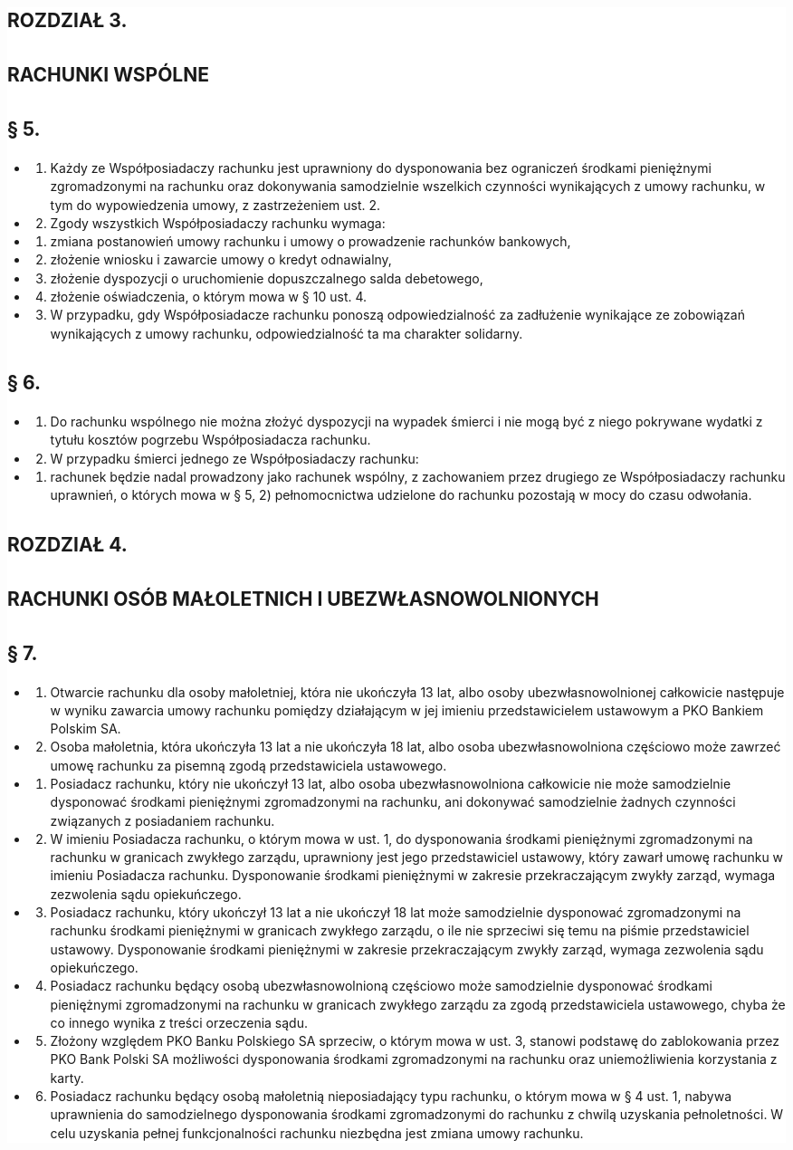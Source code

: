 ## ROZDZIAŁ 3.

## RACHUNKI WSPÓLNE

## § 5.

- 1. Każdy ze Współposiadaczy rachunku jest uprawniony do dysponowania bez ograniczeń środkami pieniężnymi zgromadzonymi na rachunku oraz dokonywania samodzielnie wszelkich czynności wynikających z umowy rachunku, w tym do wypowiedzenia umowy, z zastrzeżeniem ust. 2.
- 2. Zgody wszystkich Współposiadaczy rachunku wymaga:
- 1) zmiana postanowień umowy rachunku i umowy o prowadzenie rachunków bankowych,
- 2) złożenie wniosku i zawarcie umowy o kredyt odnawialny,
- 3) złożenie dyspozycji o uruchomienie dopuszczalnego salda debetowego,
- 4) złożenie oświadczenia, o którym mowa w § 10 ust. 4.
- 3. W przypadku, gdy Współposiadacze rachunku ponoszą odpowiedzialność za zadłużenie wynikające ze zobowiązań wynikających z umowy rachunku, odpowiedzialność ta ma charakter solidarny.

## § 6.

- 1. Do rachunku wspólnego nie można złożyć dyspozycji na wypadek śmierci i nie mogą być z niego pokrywane wydatki z tytułu kosztów pogrzebu Współposiadacza rachunku.
- 2. W przypadku śmierci jednego ze Współposiadaczy rachunku:
- 1) rachunek będzie nadal prowadzony jako rachunek wspólny, z zachowaniem przez drugiego ze Współposiadaczy rachunku uprawnień, o których mowa w § 5, 2) pełnomocnictwa udzielone do rachunku pozostają w mocy do czasu odwołania.

## ROZDZIAŁ 4.

## RACHUNKI OSÓB MAŁOLETNICH I UBEZWŁASNOWOLNIONYCH

## § 7.

- 1. Otwarcie rachunku dla osoby małoletniej, która nie ukończyła 13 lat, albo osoby ubezwłasnowolnionej całkowicie następuje w wyniku zawarcia umowy rachunku pomiędzy działającym w jej imieniu przedstawicielem ustawowym a PKO Bankiem Polskim SA.
- 2. Osoba małoletnia, która ukończyła 13 lat a nie ukończyła 18 lat, albo osoba ubezwłasnowolniona częściowo może zawrzeć umowę rachunku za pisemną zgodą przedstawiciela ustawowego.



- 1. Posiadacz rachunku, który nie ukończył 13 lat, albo osoba ubezwłasnowolniona całkowicie nie może samodzielnie dysponować środkami pieniężnymi zgromadzonymi na rachunku, ani dokonywać samodzielnie żadnych czynności związanych z posiadaniem rachunku.
- 2. W imieniu Posiadacza rachunku, o którym mowa w ust. 1, do dysponowania środkami pieniężnymi zgromadzonymi na rachunku w granicach zwykłego zarządu, uprawniony jest jego przedstawiciel ustawowy, który zawarł umowę rachunku w imieniu Posiadacza rachunku. Dysponowanie środkami pieniężnymi w zakresie przekraczającym zwykły zarząd, wymaga zezwolenia sądu opiekuńczego.
- 3. Posiadacz rachunku, który ukończył 13 lat a nie ukończył 18 lat może samodzielnie dysponować zgromadzonymi na rachunku środkami pieniężnymi w granicach zwykłego zarządu, o ile nie sprzeciwi się temu na piśmie przedstawiciel ustawowy. Dysponowanie środkami pieniężnymi w zakresie przekraczającym zwykły zarząd, wymaga zezwolenia sądu opiekuńczego.
- 4. Posiadacz rachunku będący osobą ubezwłasnowolnioną częściowo może samodzielnie dysponować środkami pieniężnymi zgromadzonymi na rachunku w granicach zwykłego zarządu za zgodą przedstawiciela ustawowego, chyba że co innego wynika z treści orzeczenia sądu.
- 5. Złożony względem PKO Banku Polskiego SA sprzeciw, o którym mowa w ust. 3, stanowi podstawę do zablokowania przez PKO Bank Polski SA możliwości dysponowania środkami zgromadzonymi na rachunku oraz uniemożliwienia korzystania z karty.
- 6. Posiadacz rachunku będący osobą małoletnią nieposiadający typu rachunku, o którym mowa w § 4 ust. 1, nabywa uprawnienia do samodzielnego dysponowania środkami zgromadzonymi do rachunku z chwilą uzyskania pełnoletności. W celu uzyskania pełnej funkcjonalności rachunku niezbędna jest zmiana umowy rachunku.